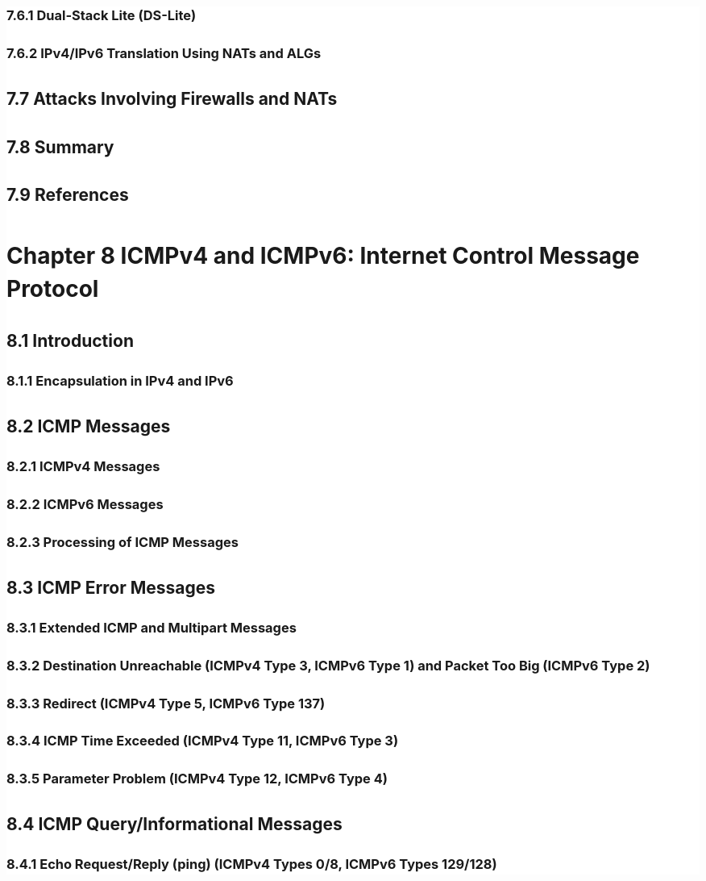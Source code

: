 ### 7.6.1 Dual-Stack Lite (DS-Lite)

### 7.6.2 IPv4/IPv6 Translation Using NATs and ALGs

## 7.7 Attacks Involving Firewalls and NATs

## 7.8 Summary

## 7.9 References

# Chapter 8 ICMPv4 and ICMPv6: Internet Control Message Protocol

## 8.1 Introduction

### 8.1.1 Encapsulation in IPv4 and IPv6

## 8.2 ICMP Messages

### 8.2.1 ICMPv4 Messages

### 8.2.2 ICMPv6 Messages

### 8.2.3 Processing of ICMP Messages

## 8.3 ICMP Error Messages

### 8.3.1 Extended ICMP and Multipart Messages

### 8.3.2 Destination Unreachable (ICMPv4 Type 3, ICMPv6 Type 1) and Packet Too Big (ICMPv6 Type 2)

### 8.3.3 Redirect (ICMPv4 Type 5, ICMPv6 Type 137)

### 8.3.4 ICMP Time Exceeded (ICMPv4 Type 11, ICMPv6 Type 3)

### 8.3.5 Parameter Problem (ICMPv4 Type 12, ICMPv6 Type 4)

## 8.4 ICMP Query/Informational Messages

### 8.4.1 Echo Request/Reply (ping) (ICMPv4 Types 0/8, ICMPv6 Types 129/128)
